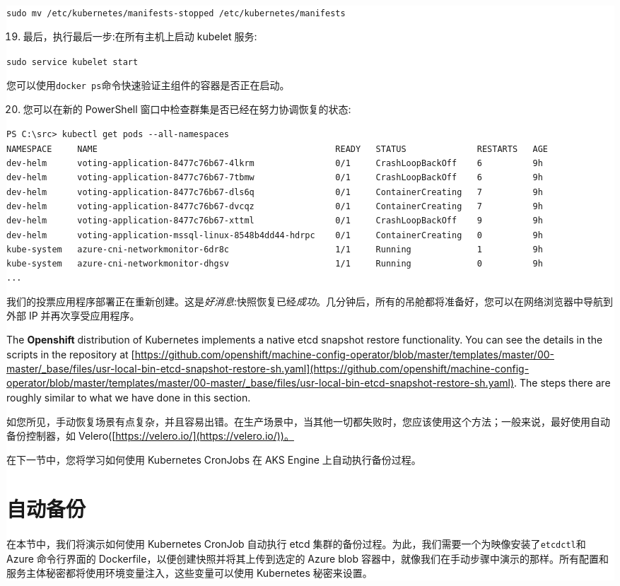 ```
sudo mv /etc/kubernetes/manifests-stopped /etc/kubernetes/manifests
```

19.  最后，执行最后一步:在所有主机上启动 kubelet 服务:

```
sudo service kubelet start
```

您可以使用`docker ps`命令快速验证主组件的容器是否正在启动。

20.  您可以在新的 PowerShell 窗口中检查群集是否已经在努力协调恢复的状态:

```
PS C:\src> kubectl get pods --all-namespaces
NAMESPACE     NAME                                               READY   STATUS              RESTARTS   AGE
dev-helm      voting-application-8477c76b67-4lkrm                0/1     CrashLoopBackOff    6          9h
dev-helm      voting-application-8477c76b67-7tbmw                0/1     CrashLoopBackOff    6          9h
dev-helm      voting-application-8477c76b67-dls6q                0/1     ContainerCreating   7          9h
dev-helm      voting-application-8477c76b67-dvcqz                0/1     ContainerCreating   7          9h
dev-helm      voting-application-8477c76b67-xttml                0/1     CrashLoopBackOff    9          9h
dev-helm      voting-application-mssql-linux-8548b4dd44-hdrpc    0/1     ContainerCreating   0          9h
kube-system   azure-cni-networkmonitor-6dr8c                     1/1     Running             1          9h
kube-system   azure-cni-networkmonitor-dhgsv                     1/1     Running             0          9h
...
```

我们的投票应用程序部署正在重新创建。这是*好消息*:快照恢复已经*成功*。几分钟后，所有的吊舱都将准备好，您可以在网络浏览器中导航到外部 IP 并再次享受应用程序。

The **Openshift** distribution of Kubernetes implements a native etcd snapshot restore functionality. You can see the details in the scripts in the repository at [https://github.com/openshift/machine-config-operator/blob/master/templates/master/00-master/_base/files/usr-local-bin-etcd-snapshot-restore-sh.yaml](https://github.com/openshift/machine-config-operator/blob/master/templates/master/00-master/_base/files/usr-local-bin-etcd-snapshot-restore-sh.yaml). The steps there are roughly similar to what we have done in this section.

如您所见，手动恢复场景有点复杂，并且容易出错。在生产场景中，当其他一切都失败时，您应该使用这个方法；一般来说，最好使用自动备份控制器，如 Velero([https://velero.io/](https://velero.io/))。

在下一节中，您将学习如何使用 Kubernetes CronJobs 在 AKS Engine 上自动执行备份过程。

# 自动备份

在本节中，我们将演示如何使用 Kubernetes CronJob 自动执行 etcd 集群的备份过程。为此，我们需要一个为映像安装了`etcdctl`和 Azure 命令行界面的 Dockerfile，以便创建快照并将其上传到选定的 Azure blob 容器中，就像我们在手动步骤中演示的那样。所有配置和服务主体秘密都将使用环境变量注入，这些变量可以使用 Kubernetes 秘密来设置。
